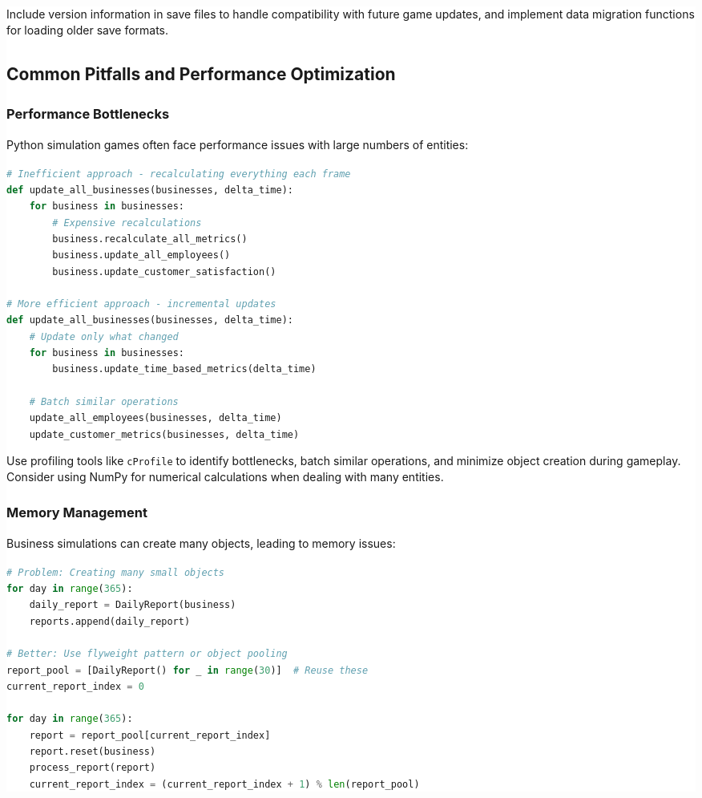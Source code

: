 Include version information in save files to handle compatibility with future game updates, and implement data migration functions for loading older save formats.

## Common Pitfalls and Performance Optimization

### Performance Bottlenecks

Python simulation games often face performance issues with large numbers of entities:

```python
# Inefficient approach - recalculating everything each frame
def update_all_businesses(businesses, delta_time):
    for business in businesses:
        # Expensive recalculations
        business.recalculate_all_metrics()
        business.update_all_employees()
        business.update_customer_satisfaction()

# More efficient approach - incremental updates
def update_all_businesses(businesses, delta_time):
    # Update only what changed
    for business in businesses:
        business.update_time_based_metrics(delta_time)
    
    # Batch similar operations
    update_all_employees(businesses, delta_time)
    update_customer_metrics(businesses, delta_time)
```

Use profiling tools like `cProfile` to identify bottlenecks, batch similar operations, and minimize object creation during gameplay. Consider using NumPy for numerical calculations when dealing with many entities.

### Memory Management

Business simulations can create many objects, leading to memory issues:

```python
# Problem: Creating many small objects
for day in range(365):
    daily_report = DailyReport(business)
    reports.append(daily_report)
    
# Better: Use flyweight pattern or object pooling
report_pool = [DailyReport() for _ in range(30)]  # Reuse these
current_report_index = 0

for day in range(365):
    report = report_pool[current_report_index]
    report.reset(business)
    process_report(report)
    current_report_index = (current_report_index + 1) % len(report_pool)
```
